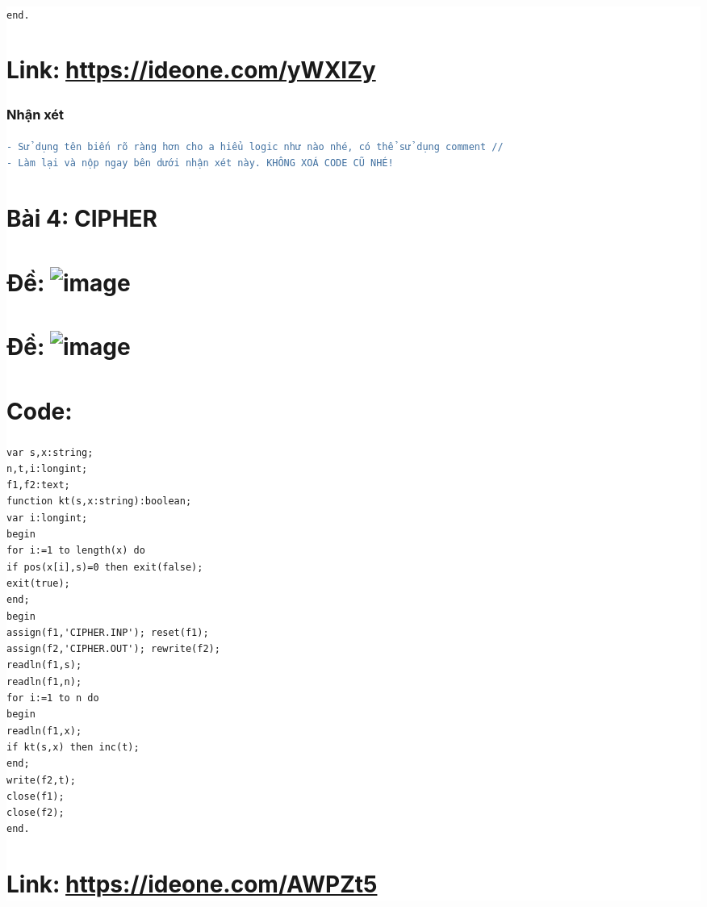 ```
end.
```
# Link: https://ideone.com/yWXIZy

### **Nhận xét**

```diff
- Sử dụng tên biến rõ ràng hơn cho a hiểu logic như nào nhé, có thể sử dụng comment //
- Làm lại và nộp ngay bên dưới nhận xét này. KHÔNG XOÁ CODE CŨ NHÉ!
```

# Bài 4: CIPHER
# Đề: ![image](https://user-images.githubusercontent.com/79987495/110886813-b950e280-8345-11eb-9ef2-9b4c6a036585.png)
# Đề: ![image](https://user-images.githubusercontent.com/79987495/110886839-c4a40e00-8345-11eb-97a8-922087816710.png)
# Code:
```
var s,x:string;
n,t,i:longint;
f1,f2:text;
function kt(s,x:string):boolean;
var i:longint;
begin
for i:=1 to length(x) do
if pos(x[i],s)=0 then exit(false);
exit(true);
end;
begin
assign(f1,'CIPHER.INP'); reset(f1);
assign(f2,'CIPHER.OUT'); rewrite(f2);
readln(f1,s);
readln(f1,n);
for i:=1 to n do
begin
readln(f1,x);
if kt(s,x) then inc(t);
end;
write(f2,t);
close(f1);
close(f2);
end.
```
# Link: https://ideone.com/AWPZt5
